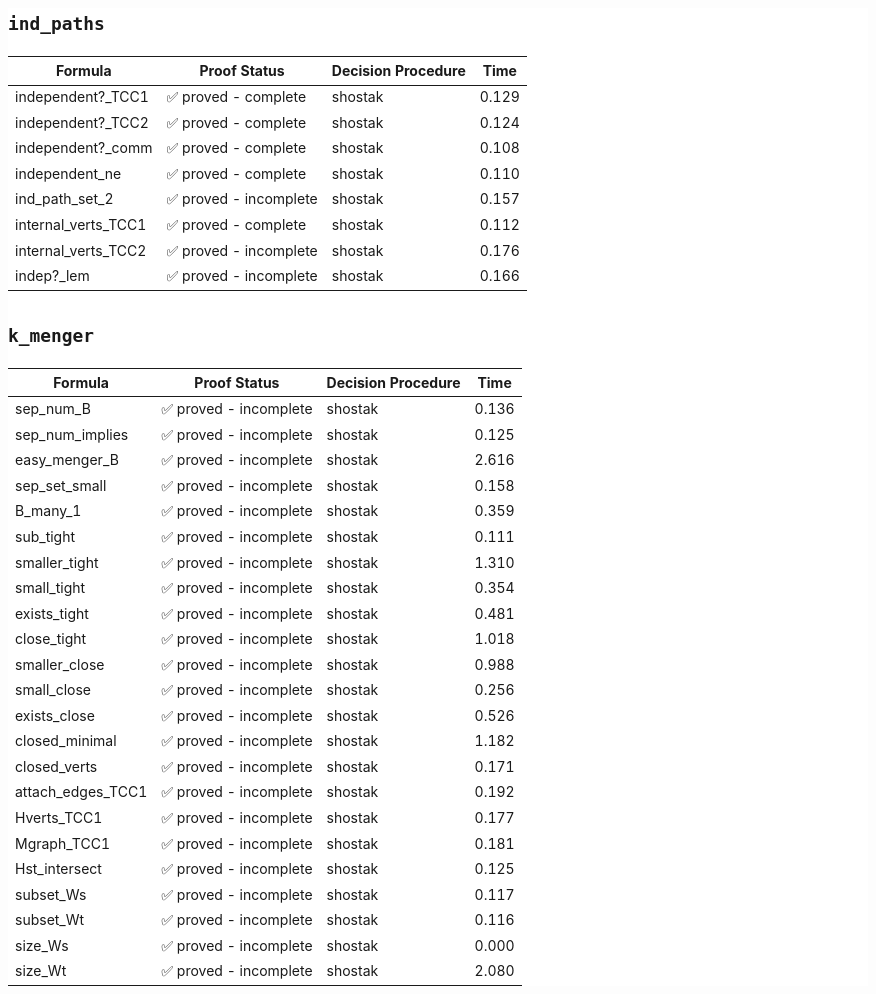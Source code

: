 ## `ind_paths`

| Formula | Proof Status | Decision Procedure | Time |
| ---     | ---          | ---                | ---  |
|independent?_TCC1|✅ proved - complete|shostak|0.129|
|independent?_TCC2|✅ proved - complete|shostak|0.124|
|independent?_comm|✅ proved - complete|shostak|0.108|
|independent_ne|✅ proved - complete|shostak|0.110|
|ind_path_set_2|✅ proved - incomplete|shostak|0.157|
|internal_verts_TCC1|✅ proved - complete|shostak|0.112|
|internal_verts_TCC2|✅ proved - incomplete|shostak|0.176|
|indep?_lem|✅ proved - incomplete|shostak|0.166|

## `k_menger`

| Formula | Proof Status | Decision Procedure | Time |
| ---     | ---          | ---                | ---  |
|sep_num_B|✅ proved - incomplete|shostak|0.136|
|sep_num_implies|✅ proved - incomplete|shostak|0.125|
|easy_menger_B|✅ proved - incomplete|shostak|2.616|
|sep_set_small|✅ proved - incomplete|shostak|0.158|
|B_many_1|✅ proved - incomplete|shostak|0.359|
|sub_tight|✅ proved - incomplete|shostak|0.111|
|smaller_tight|✅ proved - incomplete|shostak|1.310|
|small_tight|✅ proved - incomplete|shostak|0.354|
|exists_tight|✅ proved - incomplete|shostak|0.481|
|close_tight|✅ proved - incomplete|shostak|1.018|
|smaller_close|✅ proved - incomplete|shostak|0.988|
|small_close|✅ proved - incomplete|shostak|0.256|
|exists_close|✅ proved - incomplete|shostak|0.526|
|closed_minimal|✅ proved - incomplete|shostak|1.182|
|closed_verts|✅ proved - incomplete|shostak|0.171|
|attach_edges_TCC1|✅ proved - incomplete|shostak|0.192|
|Hverts_TCC1|✅ proved - incomplete|shostak|0.177|
|Mgraph_TCC1|✅ proved - incomplete|shostak|0.181|
|Hst_intersect|✅ proved - incomplete|shostak|0.125|
|subset_Ws|✅ proved - incomplete|shostak|0.117|
|subset_Wt|✅ proved - incomplete|shostak|0.116|
|size_Ws|✅ proved - incomplete|shostak|0.000|
|size_Wt|✅ proved - incomplete|shostak|2.080|